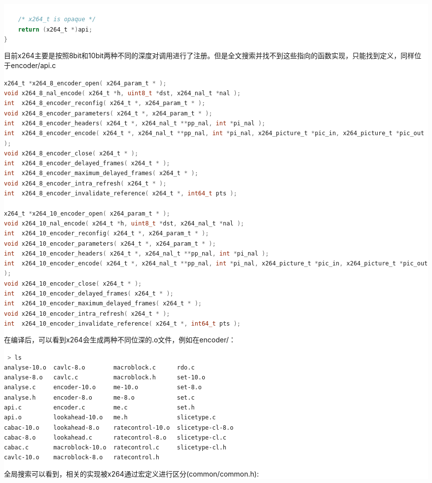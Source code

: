 ```c

    /* x264_t is opaque */
    return (x264_t *)api;
}
```

目前x264主要是按照8bit和10bit两种不同的深度对调用进行了注册。但是全文搜索并找不到这些指向的函数实现，只能找到定义，同样位于encoder/api.c

```c
x264_t *x264_8_encoder_open( x264_param_t * );
void x264_8_nal_encode( x264_t *h, uint8_t *dst, x264_nal_t *nal );
int  x264_8_encoder_reconfig( x264_t *, x264_param_t * );
void x264_8_encoder_parameters( x264_t *, x264_param_t * );
int  x264_8_encoder_headers( x264_t *, x264_nal_t **pp_nal, int *pi_nal );
int  x264_8_encoder_encode( x264_t *, x264_nal_t **pp_nal, int *pi_nal, x264_picture_t *pic_in, x264_picture_t *pic_out );
void x264_8_encoder_close( x264_t * );
int  x264_8_encoder_delayed_frames( x264_t * );
int  x264_8_encoder_maximum_delayed_frames( x264_t * );
void x264_8_encoder_intra_refresh( x264_t * );
int  x264_8_encoder_invalidate_reference( x264_t *, int64_t pts );

x264_t *x264_10_encoder_open( x264_param_t * );
void x264_10_nal_encode( x264_t *h, uint8_t *dst, x264_nal_t *nal );
int  x264_10_encoder_reconfig( x264_t *, x264_param_t * );
void x264_10_encoder_parameters( x264_t *, x264_param_t * );
int  x264_10_encoder_headers( x264_t *, x264_nal_t **pp_nal, int *pi_nal );
int  x264_10_encoder_encode( x264_t *, x264_nal_t **pp_nal, int *pi_nal, x264_picture_t *pic_in, x264_picture_t *pic_out );
void x264_10_encoder_close( x264_t * );
int  x264_10_encoder_delayed_frames( x264_t * );
int  x264_10_encoder_maximum_delayed_frames( x264_t * );
void x264_10_encoder_intra_refresh( x264_t * );
int  x264_10_encoder_invalidate_reference( x264_t *, int64_t pts );
```

在编译后，可以看到x264会生成两种不同位深的.o文件，例如在encoder/：

```sh
 > ls
analyse-10.o  cavlc-8.o        macroblock.c      rdo.c
analyse-8.o   cavlc.c          macroblock.h      set-10.o
analyse.c     encoder-10.o     me-10.o           set-8.o
analyse.h     encoder-8.o      me-8.o            set.c
api.c         encoder.c        me.c              set.h
api.o         lookahead-10.o   me.h              slicetype.c
cabac-10.o    lookahead-8.o    ratecontrol-10.o  slicetype-cl-8.o
cabac-8.o     lookahead.c      ratecontrol-8.o   slicetype-cl.c
cabac.c       macroblock-10.o  ratecontrol.c     slicetype-cl.h
cavlc-10.o    macroblock-8.o   ratecontrol.h
```

全局搜索可以看到，相关的实现被x264通过宏定义进行区分(common/common.h):
